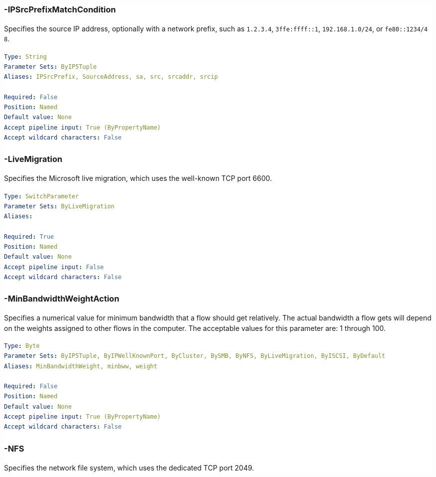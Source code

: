 ### -IPSrcPrefixMatchCondition
Specifies the source IP address, optionally with a network prefix, such as `1.2.3.4`, `3ffe:ffff::1`, `192.168.1.0/24`, or `fe80::1234/48`.

```yaml
Type: String
Parameter Sets: ByIP5Tuple
Aliases: IPSrcPrefix, SourceAddress, sa, src, srcaddr, srcip

Required: False
Position: Named
Default value: None
Accept pipeline input: True (ByPropertyName)
Accept wildcard characters: False
```

### -LiveMigration
Specifies the Microsoft live migration, which uses the well-known TCP port 6600.

```yaml
Type: SwitchParameter
Parameter Sets: ByLiveMigration
Aliases:

Required: True
Position: Named
Default value: None
Accept pipeline input: False
Accept wildcard characters: False
```

### -MinBandwidthWeightAction
Specifies a numerical value for minimum bandwidth that a flow should get relatively.
The actual bandwidth a flow gets will depend on the weights assigned to other flows in the computer.
The acceptable values for this parameter are: 1 through 100.

```yaml
Type: Byte
Parameter Sets: ByIP5Tuple, ByIPWellKnownPort, ByCluster, BySMB, ByNFS, ByLiveMigration, ByISCSI, ByDefault
Aliases: MinBandwidthWeight, minbww, weight

Required: False
Position: Named
Default value: None
Accept pipeline input: True (ByPropertyName)
Accept wildcard characters: False
```

### -NFS
Specifies the network file system, which uses the dedicated TCP port 2049.
